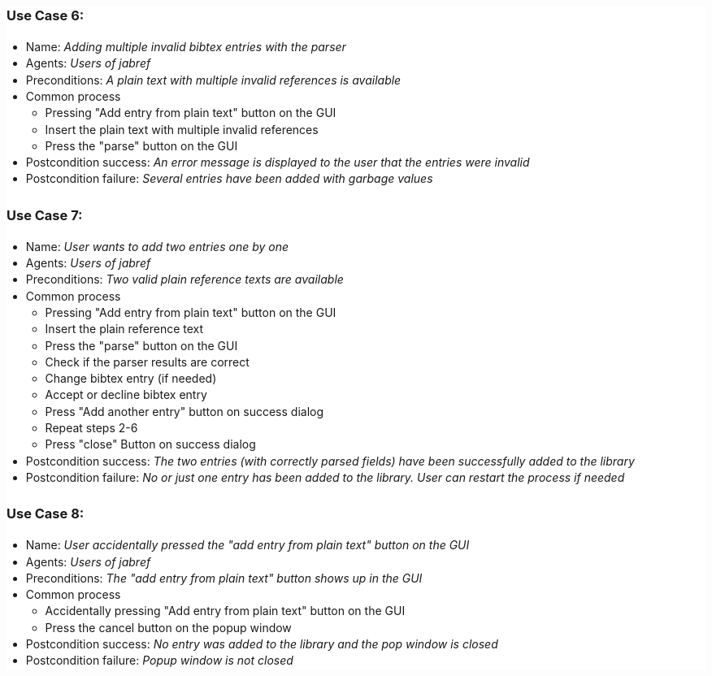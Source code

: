 ### Use Case 6:
* Name: *Adding multiple invalid bibtex entries with the parser*
* Agents: *Users of jabref*
* Preconditions: *A plain text with multiple invalid references is available*
* Common process 
    * Pressing "Add entry from plain text" button on the GUI
    * Insert the plain text with multiple invalid references
    * Press the "parse" button on the GUI
* Postcondition success: *An error message is displayed to the user that the entries were invalid*
* Postcondition failure: *Several entries have been added with garbage values*

### Use Case 7:
* Name: *User wants to add two entries one by one*
* Agents: *Users of jabref*
* Preconditions: *Two valid plain reference texts are available*
* Common process 
    * Pressing "Add entry from plain text" button on the GUI
    * Insert the plain reference text
    * Press the "parse" button on the GUI
    * Check if the parser results are correct
    * Change bibtex entry (if needed)
    * Accept or decline bibtex entry
    * Press "Add another entry" button on success dialog
    * Repeat steps 2-6
    * Press "close" Button on success dialog
* Postcondition success: *The two entries (with correctly parsed fields) have been successfully added to the library*
* Postcondition failure: *No or just one entry has been added to the library. User can restart the process if needed*

### Use Case 8:
* Name: *User accidentally pressed the "add entry from plain text" button on the GUI*
* Agents: *Users of jabref*
* Preconditions: *The "add entry from plain text" button shows up in the GUI*
* Common process 
    * Accidentally pressing "Add entry from plain text" button on the GUI
    * Press the cancel button on the popup window
* Postcondition success: *No entry was added to the library and the pop window is closed*
* Postcondition failure: *Popup window is not closed*